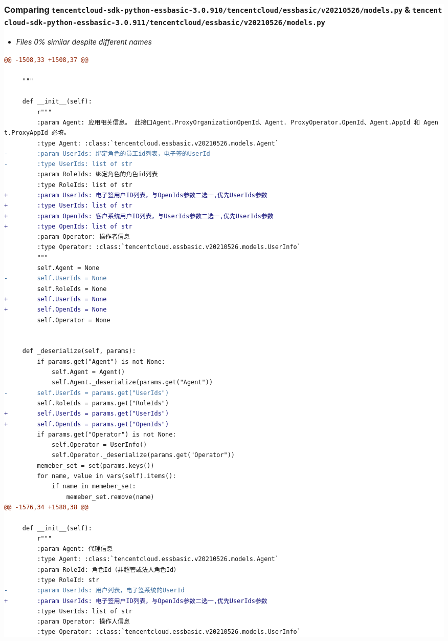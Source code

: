 ### Comparing `tencentcloud-sdk-python-essbasic-3.0.910/tencentcloud/essbasic/v20210526/models.py` & `tencentcloud-sdk-python-essbasic-3.0.911/tencentcloud/essbasic/v20210526/models.py`

 * *Files 0% similar despite different names*

```diff
@@ -1508,33 +1508,37 @@
 
     """
 
     def __init__(self):
         r"""
         :param Agent: 应用相关信息。 此接口Agent.ProxyOrganizationOpenId、Agent. ProxyOperator.OpenId、Agent.AppId 和 Agent.ProxyAppId 必填。
         :type Agent: :class:`tencentcloud.essbasic.v20210526.models.Agent`
-        :param UserIds: 绑定角色的员工id列表，电子签的UserId
-        :type UserIds: list of str
         :param RoleIds: 绑定角色的角色id列表
         :type RoleIds: list of str
+        :param UserIds: 电子签用户ID列表，与OpenIds参数二选一,优先UserIds参数
+        :type UserIds: list of str
+        :param OpenIds: 客户系统用户ID列表，与UserIds参数二选一,优先UserIds参数
+        :type OpenIds: list of str
         :param Operator: 操作者信息
         :type Operator: :class:`tencentcloud.essbasic.v20210526.models.UserInfo`
         """
         self.Agent = None
-        self.UserIds = None
         self.RoleIds = None
+        self.UserIds = None
+        self.OpenIds = None
         self.Operator = None
 
 
     def _deserialize(self, params):
         if params.get("Agent") is not None:
             self.Agent = Agent()
             self.Agent._deserialize(params.get("Agent"))
-        self.UserIds = params.get("UserIds")
         self.RoleIds = params.get("RoleIds")
+        self.UserIds = params.get("UserIds")
+        self.OpenIds = params.get("OpenIds")
         if params.get("Operator") is not None:
             self.Operator = UserInfo()
             self.Operator._deserialize(params.get("Operator"))
         memeber_set = set(params.keys())
         for name, value in vars(self).items():
             if name in memeber_set:
                 memeber_set.remove(name)
@@ -1576,34 +1580,38 @@
 
     def __init__(self):
         r"""
         :param Agent: 代理信息
         :type Agent: :class:`tencentcloud.essbasic.v20210526.models.Agent`
         :param RoleId: 角色Id（非超管或法人角色Id）
         :type RoleId: str
-        :param UserIds: 用户列表，电子签系统的UserId
+        :param UserIds: 电子签用户ID列表，与OpenIds参数二选一,优先UserIds参数
         :type UserIds: list of str
         :param Operator: 操作人信息
         :type Operator: :class:`tencentcloud.essbasic.v20210526.models.UserInfo`
```